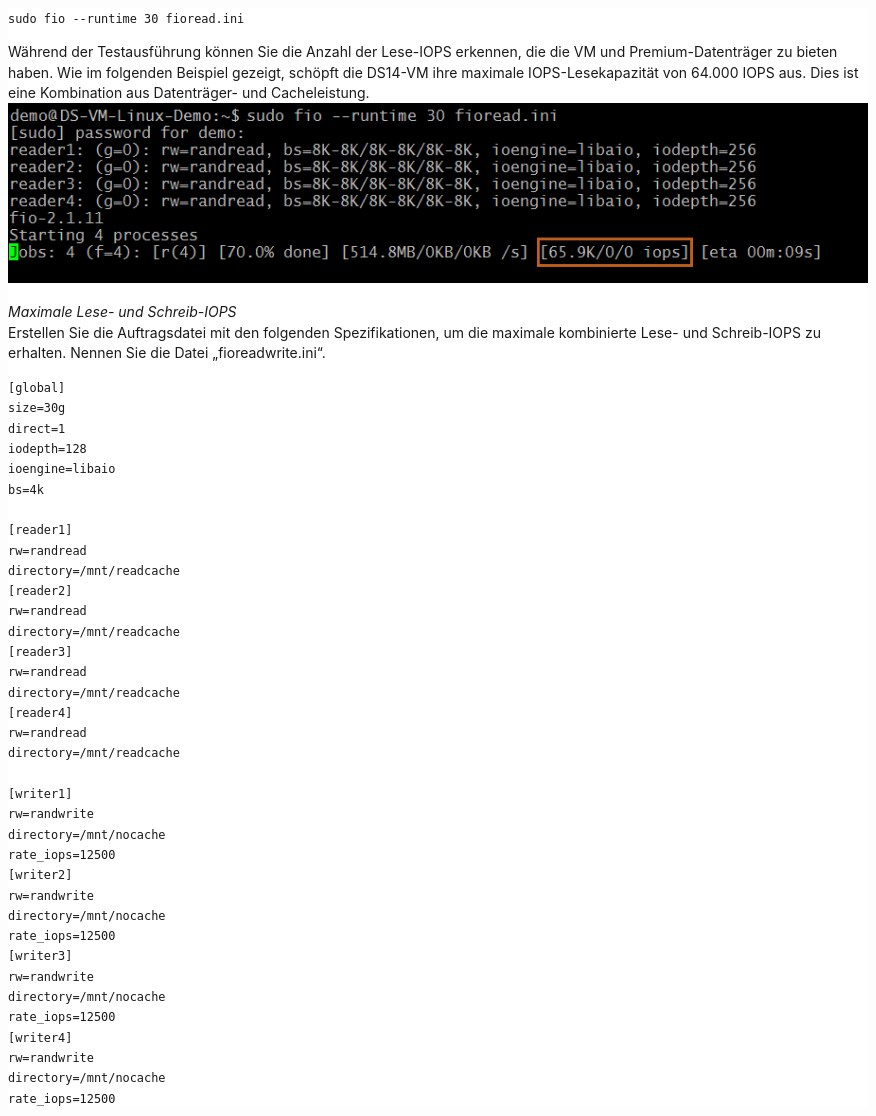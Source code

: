     sudo fio --runtime 30 fioread.ini

Während der Testausführung können Sie die Anzahl der Lese-IOPS erkennen, die die VM und Premium-Datenträger zu bieten haben. Wie im folgenden Beispiel gezeigt, schöpft die DS14-VM ihre maximale IOPS-Lesekapazität von 64.000 IOPS aus. Dies ist eine Kombination aus Datenträger- und Cacheleistung.  
    ![](media/storage-premium-storage-performance/image12.png)

*Maximale Lese- und Schreib-IOPS*  
 Erstellen Sie die Auftragsdatei mit den folgenden Spezifikationen, um die maximale kombinierte Lese- und Schreib-IOPS zu erhalten. Nennen Sie die Datei „fioreadwrite.ini“.

```
[global]
size=30g
direct=1
iodepth=128
ioengine=libaio
bs=4k

[reader1]
rw=randread
directory=/mnt/readcache
[reader2]
rw=randread
directory=/mnt/readcache
[reader3]
rw=randread
directory=/mnt/readcache
[reader4]
rw=randread
directory=/mnt/readcache

[writer1]
rw=randwrite
directory=/mnt/nocache
rate_iops=12500
[writer2]
rw=randwrite
directory=/mnt/nocache
rate_iops=12500
[writer3]
rw=randwrite
directory=/mnt/nocache
rate_iops=12500
[writer4]
rw=randwrite
directory=/mnt/nocache
rate_iops=12500
```
